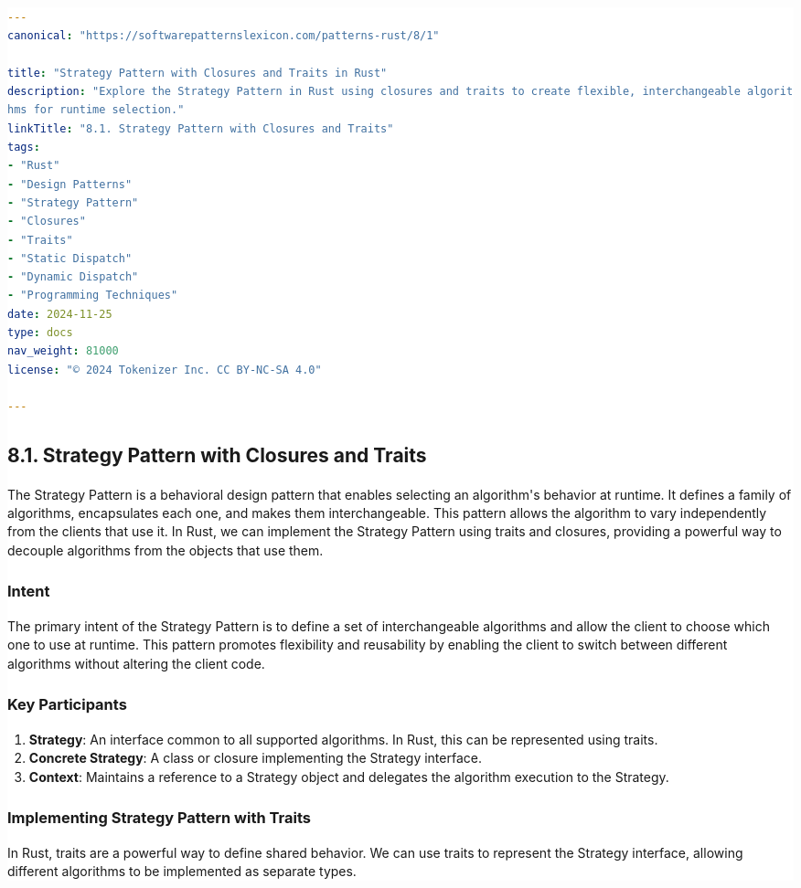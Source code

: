 ```yaml
---
canonical: "https://softwarepatternslexicon.com/patterns-rust/8/1"

title: "Strategy Pattern with Closures and Traits in Rust"
description: "Explore the Strategy Pattern in Rust using closures and traits to create flexible, interchangeable algorithms for runtime selection."
linkTitle: "8.1. Strategy Pattern with Closures and Traits"
tags:
- "Rust"
- "Design Patterns"
- "Strategy Pattern"
- "Closures"
- "Traits"
- "Static Dispatch"
- "Dynamic Dispatch"
- "Programming Techniques"
date: 2024-11-25
type: docs
nav_weight: 81000
license: "© 2024 Tokenizer Inc. CC BY-NC-SA 4.0"

---
```


## 8.1. Strategy Pattern with Closures and Traits

The Strategy Pattern is a behavioral design pattern that enables selecting an algorithm's behavior at runtime. It defines a family of algorithms, encapsulates each one, and makes them interchangeable. This pattern allows the algorithm to vary independently from the clients that use it. In Rust, we can implement the Strategy Pattern using traits and closures, providing a powerful way to decouple algorithms from the objects that use them.

### Intent

The primary intent of the Strategy Pattern is to define a set of interchangeable algorithms and allow the client to choose which one to use at runtime. This pattern promotes flexibility and reusability by enabling the client to switch between different algorithms without altering the client code.

### Key Participants

1. **Strategy**: An interface common to all supported algorithms. In Rust, this can be represented using traits.
2. **Concrete Strategy**: A class or closure implementing the Strategy interface.
3. **Context**: Maintains a reference to a Strategy object and delegates the algorithm execution to the Strategy.

### Implementing Strategy Pattern with Traits

In Rust, traits are a powerful way to define shared behavior. We can use traits to represent the Strategy interface, allowing different algorithms to be implemented as separate types.
